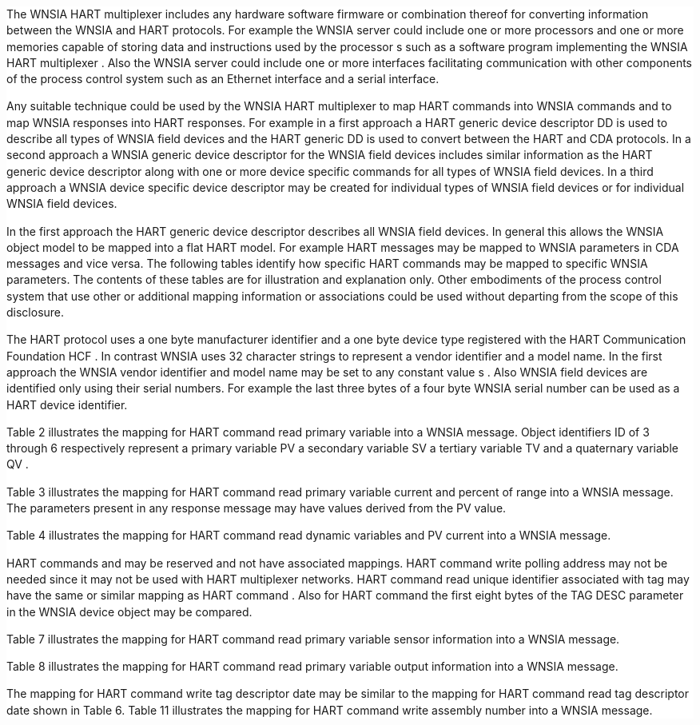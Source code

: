 The WNSIA HART multiplexer includes any hardware software firmware or combination thereof for converting information between the WNSIA and HART protocols. For example the WNSIA server could include one or more processors and one or more memories capable of storing data and instructions used by the processor s such as a software program implementing the WNSIA HART multiplexer . Also the WNSIA server could include one or more interfaces facilitating communication with other components of the process control system such as an Ethernet interface and a serial interface.

Any suitable technique could be used by the WNSIA HART multiplexer to map HART commands into WNSIA commands and to map WNSIA responses into HART responses. For example in a first approach a HART generic device descriptor DD is used to describe all types of WNSIA field devices and the HART generic DD is used to convert between the HART and CDA protocols. In a second approach a WNSIA generic device descriptor for the WNSIA field devices includes similar information as the HART generic device descriptor along with one or more device specific commands for all types of WNSIA field devices. In a third approach a WNSIA device specific device descriptor may be created for individual types of WNSIA field devices or for individual WNSIA field devices.

In the first approach the HART generic device descriptor describes all WNSIA field devices. In general this allows the WNSIA object model to be mapped into a flat HART model. For example HART messages may be mapped to WNSIA parameters in CDA messages and vice versa. The following tables identify how specific HART commands may be mapped to specific WNSIA parameters. The contents of these tables are for illustration and explanation only. Other embodiments of the process control system that use other or additional mapping information or associations could be used without departing from the scope of this disclosure.

The HART protocol uses a one byte manufacturer identifier and a one byte device type registered with the HART Communication Foundation HCF . In contrast WNSIA uses 32 character strings to represent a vendor identifier and a model name. In the first approach the WNSIA vendor identifier and model name may be set to any constant value s . Also WNSIA field devices are identified only using their serial numbers. For example the last three bytes of a four byte WNSIA serial number can be used as a HART device identifier.

Table 2 illustrates the mapping for HART command read primary variable into a WNSIA message. Object identifiers ID of 3 through 6 respectively represent a primary variable PV a secondary variable SV a tertiary variable TV and a quaternary variable QV .

Table 3 illustrates the mapping for HART command read primary variable current and percent of range into a WNSIA message. The parameters present in any response message may have values derived from the PV value.

Table 4 illustrates the mapping for HART command read dynamic variables and PV current into a WNSIA message.

HART commands and may be reserved and not have associated mappings. HART command write polling address may not be needed since it may not be used with HART multiplexer networks. HART command read unique identifier associated with tag may have the same or similar mapping as HART command . Also for HART command the first eight bytes of the TAG DESC parameter in the WNSIA device object may be compared.

Table 7 illustrates the mapping for HART command read primary variable sensor information into a WNSIA message.

Table 8 illustrates the mapping for HART command read primary variable output information into a WNSIA message.

The mapping for HART command write tag descriptor date may be similar to the mapping for HART command read tag descriptor date shown in Table 6. Table 11 illustrates the mapping for HART command write assembly number into a WNSIA message.
